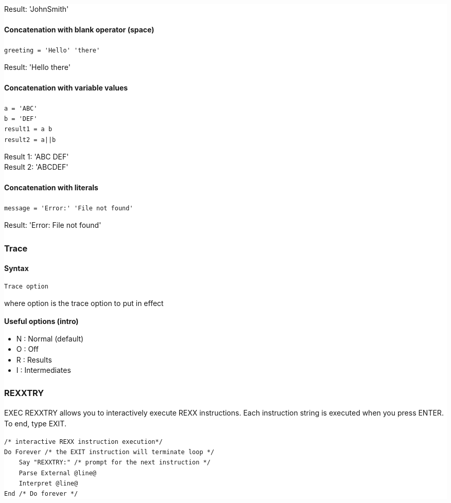 Result: 'JohnSmith'

#### Concatenation with blank operator (space)

```
greeting = 'Hello' 'there'

```

Result: 'Hello there'

#### Concatenation with variable values

```
a = 'ABC'
b = 'DEF'
result1 = a b
result2 = a||b
```

Result 1: 'ABC DEF'  
Result 2: 'ABCDEF'

#### Concatenation with literals

```
message = 'Error:' 'File not found'
```

Result: 'Error: File not found'

### Trace

**Syntax**

```
Trace option
```

where option is the trace option to put in effect

**Useful options (intro)**

- N : Normal (default)
- O : Off
- R : Results
- I : Intermediates

### REXXTRY

EXEC REXXTRY allows you to interactively execute REXX instructions. Each instruction string is executed when you press
ENTER. To end, type EXIT.

```
/* interactive REXX instruction execution*/
Do Forever /* the EXIT instruction will terminate loop */
    Say "REXXTRY:" /* prompt for the next instruction */
    Parse External @line@
    Interpret @line@
End /* Do forever */
```
